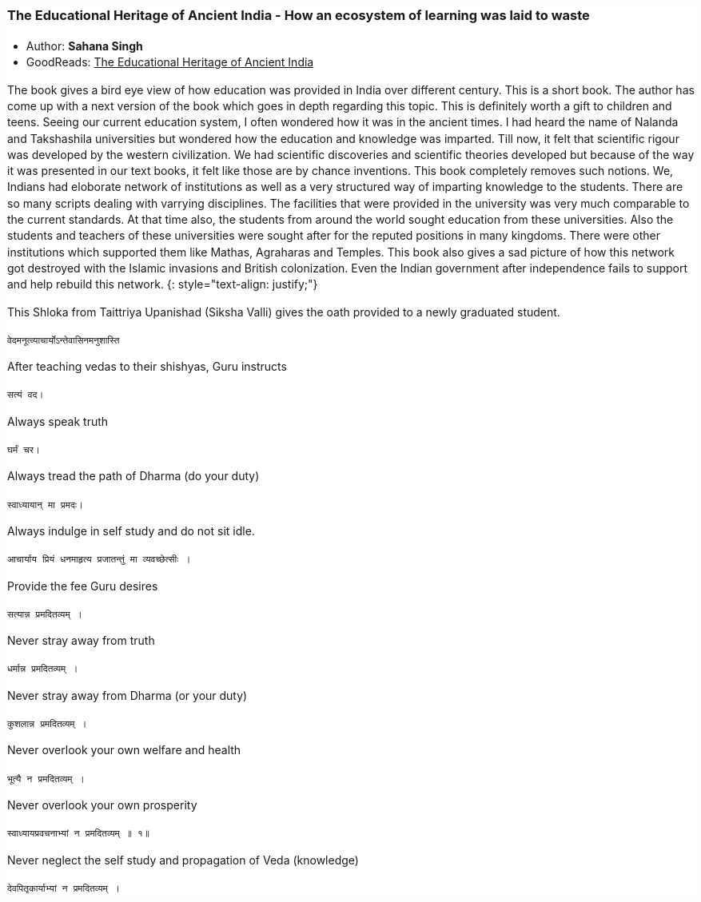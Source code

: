 ### The Educational Heritage of Ancient India - How an ecosystem of learning was laid to waste
- Author: **Sahana Singh**
- GoodReads: [The Educational Heritage of Ancient India](https://www.goodreads.com/book/show/36027562-the-educational-heritage-of-ancient-india)

The book gives a bird eye view of how education was provided in India over different century. This is a short book. The author has come up with a next version of the book which goes in depth regarding this topic. This is definitely worth a gift to children and teens. Seeing our current education system, I often wondered how it was in the ancient times. I had heard the name of Nalanda and Takshashila universities but wondered how the education and knowledge was imparted. Till now, it felt that scientific rigour was developed by the western civilization. We had scientific discoveries and scientific theories developed but because of the way it was presented in our text books, it felt like those are by chance inventions. This book completely removes such notions. We, Indians had eloborate network of institutions as well as a very structured way of imparting knowledge to the students. There are so many scripts dealing with varrying disciplines. The facilities that were provided in the university was very much comparable to the current standards. At that time also, the students from around the world sought education from these universities. Also the students and teachers of these universities were sought after for the reputed positions in many kingdoms. There were other institutions which supported them like Mathas, Agraharas and Temples. This book also gives a sad picture of how this network got destroyed with the Islamic invasions and British colonization. Even the Indian government after independence fails to support and help rebuild this network.
{: style="text-align: justify;"}

This Shloka from Taittriya Upanishad (Siksha Valli) gives the oath provided to a newly graduated student.
```
वेदमनूत्व्याचार्योऽन्तेवासिनमनुशास्ति 
```
After teaching vedas to their shishyas, Guru instructs
```
सत्यं वद। 
```
Always speak truth
```
घर्मं चर।
```
Always tread the path of Dharma (do your duty)
```
स्वाध्यायान्‌ मा प्रमदः।
```
Always indulge in self study and do not sit idle.
```
आचार्याय प्रियं धनमाहृत्य प्रजातन्तुं मा व्यवच्छेत्सीः । 
```
Provide the fee Guru desires
```
सत्यान्न प्रमदितव्यम् । 
```
Never stray away from truth
```
धर्मान्न प्रमदितव्यम् । 
```
Never stray away from Dharma (or your duty)
```
कुशलान्न प्रमदितव्यम् । 
```
Never overlook your own welfare and health
```
भूत्यै न प्रमदितव्यम् । 
```
Never overlook your own prosperity
```
स्वाध्यायप्रवचनाभ्यां न प्रमदितव्यम् ॥ १॥
```
Never neglect the self study and propagation of Veda (knowledge)
```
देवपितृकार्याभ्यां न प्रमदितव्यम् । 
```